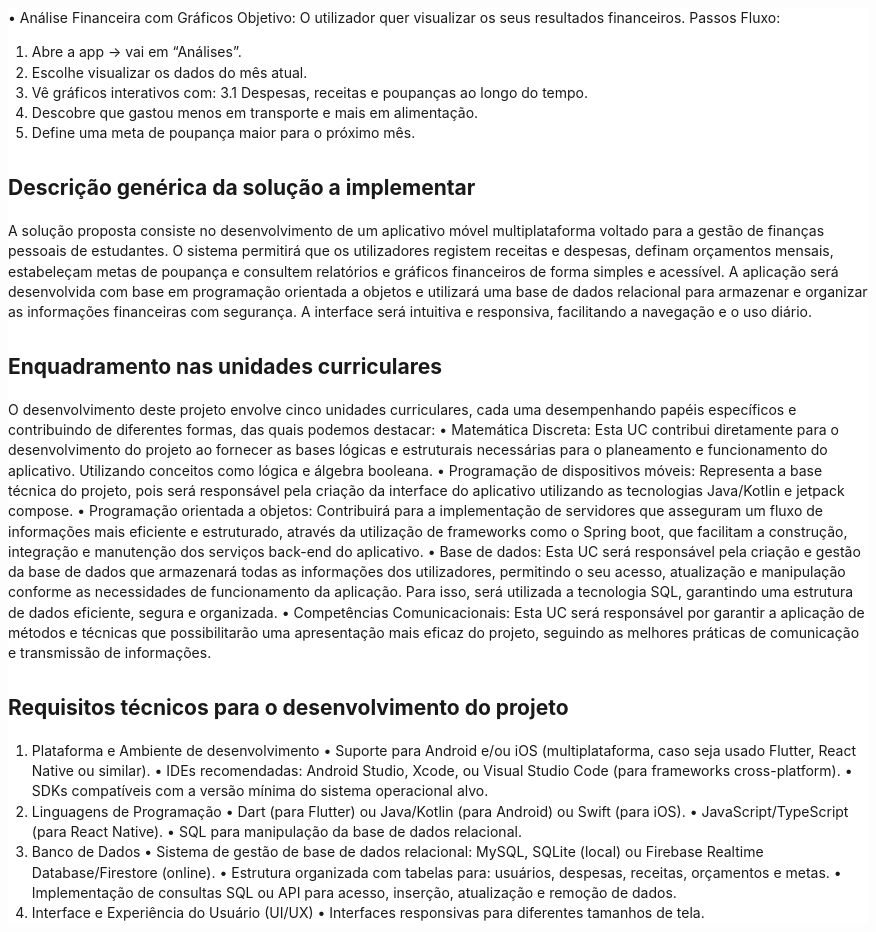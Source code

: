 • Análise Financeira com Gráficos
Objetivo: O utilizador quer visualizar os seus resultados financeiros.
Passos Fluxo:
1. Abre a app → vai em “Análises”.
2. Escolhe visualizar os dados do mês atual.
3. Vê gráficos interativos com:
3.1 Despesas, receitas e poupanças ao longo do tempo.
4. Descobre que gastou menos em transporte e mais em alimentação.
5. Define uma meta de poupança maior para o próximo mês.


## Descrição genérica da solução a implementar

A solução proposta consiste no desenvolvimento de um aplicativo móvel multiplataforma voltado
para a gestão de finanças pessoais de estudantes. O sistema permitirá que os utilizadores registem
receitas e despesas, definam orçamentos mensais, estabeleçam metas de poupança e consultem
relatórios e gráficos financeiros de forma simples e acessível. A aplicação será desenvolvida com
base em programação orientada a objetos e utilizará uma base de dados relacional para armazenar
e organizar as informações financeiras com segurança. A interface será intuitiva e responsiva,
facilitando a navegação e o uso diário.

## Enquadramento nas unidades curriculares
O desenvolvimento deste projeto envolve cinco unidades curriculares, cada uma desempenhando
papéis específicos e contribuindo de diferentes formas, das quais podemos destacar:
• Matemática Discreta: Esta UC contribui diretamente para o desenvolvimento do projeto ao
fornecer as bases lógicas e estruturais necessárias para o planeamento e funcionamento do
aplicativo. Utilizando conceitos como lógica e álgebra booleana.
• Programação de dispositivos móveis: Representa a base técnica do projeto, pois será
responsável pela criação da interface do aplicativo utilizando as tecnologias Java/Kotlin e
jetpack compose.
• Programação orientada a objetos: Contribuirá para a implementação de servidores que
asseguram um fluxo de informações mais eficiente e estruturado, através da utilização de
frameworks como o Spring boot, que facilitam a construção, integração e manutenção dos
serviços back-end do aplicativo.
• Base de dados: Esta UC será responsável pela criação e gestão da base de dados que
armazenará todas as informações dos utilizadores, permitindo o seu acesso, atualização e
manipulação conforme as necessidades de funcionamento da aplicação. Para isso, será
utilizada a tecnologia SQL, garantindo uma estrutura de dados eficiente, segura e
organizada.
• Competências Comunicacionais: Esta UC será responsável por garantir a aplicação de
métodos e técnicas que possibilitarão uma apresentação mais eficaz do projeto, seguindo
as melhores práticas de comunicação e transmissão de informações.
## Requisitos técnicos para o desenvolvimento do projeto

1. Plataforma e Ambiente de desenvolvimento
• Suporte para Android e/ou iOS (multiplataforma, caso seja usado Flutter, React Native ou
similar).
• IDEs recomendadas: Android Studio, Xcode, ou Visual Studio Code (para frameworks
cross-platform).
• SDKs compatíveis com a versão mínima do sistema operacional alvo.
2. Linguagens de Programação
• Dart (para Flutter) ou Java/Kotlin (para Android) ou Swift (para iOS).
• JavaScript/TypeScript (para React Native).
• SQL para manipulação da base de dados relacional.
3. Banco de Dados
• Sistema de gestão de base de dados relacional: MySQL, SQLite (local) ou Firebase
Realtime Database/Firestore (online).
• Estrutura organizada com tabelas para: usuários, despesas, receitas, orçamentos e metas.
• Implementação de consultas SQL ou API para acesso, inserção, atualização e remoção de
dados.
4. Interface e Experiência do Usuário (UI/UX)
• Interfaces responsivas para diferentes tamanhos de tela.